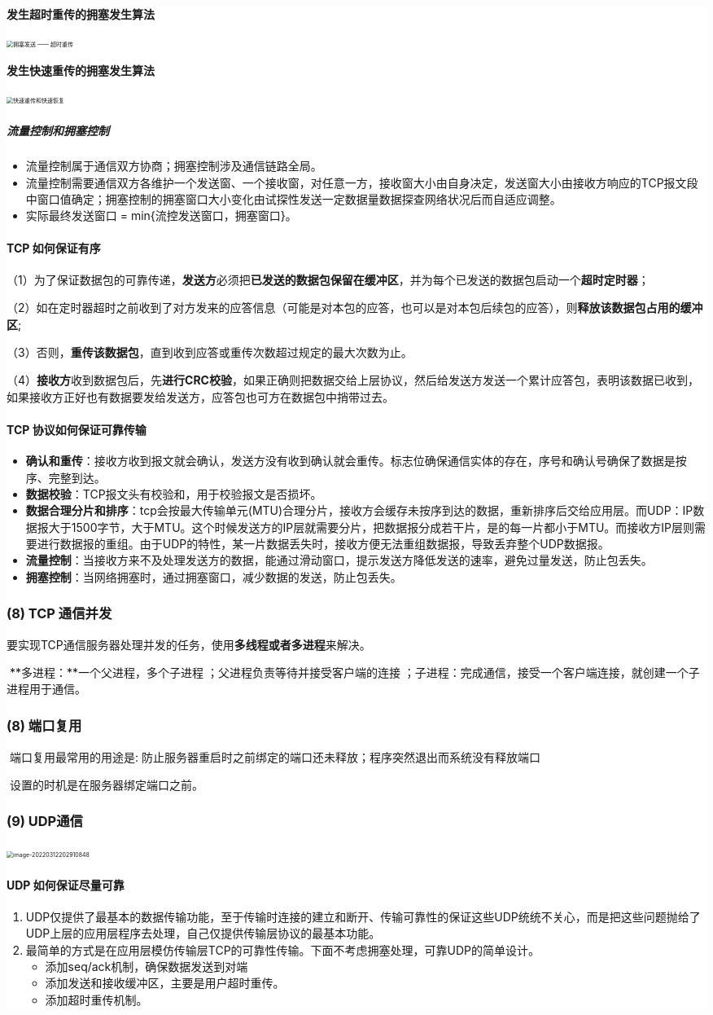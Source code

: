 **发生超时重传的拥塞发生算法**

<img src="https://cdn.jsdelivr.net/gh/xiaolincoder/ImageHost2/%E8%AE%A1%E7%AE%97%E6%9C%BA%E7%BD%91%E7%BB%9C/TCP-%E5%8F%AF%E9%9D%A0%E7%89%B9%E6%80%A7/29.jpg" alt="拥塞发送 —— 超时重传" style="zoom:50%;" />

**发生快速重传的拥塞发生算法**

<img src="https://cdn.jsdelivr.net/gh/xiaolincoder/ImageHost2/%E8%AE%A1%E7%AE%97%E6%9C%BA%E7%BD%91%E7%BB%9C/TCP-%E5%8F%AF%E9%9D%A0%E7%89%B9%E6%80%A7/30.jpg" alt="快速重传和快速恢复" style="zoom:50%;" />



##### 流量控制和拥塞控制

- 流量控制属于通信双方协商；拥塞控制涉及通信链路全局。
- 流量控制需要通信双方各维护一个发送窗、一个接收窗，对任意一方，接收窗大小由自身决定，发送窗大小由接收方响应的TCP报文段中窗口值确定；拥塞控制的拥塞窗口大小变化由试探性发送一定数据量数据探查网络状况后而自适应调整。
- 实际最终发送窗口 = min{流控发送窗口，拥塞窗口}。

####  TCP 如何保证有序

（1）为了保证数据包的可靠传递，**发送方**必须把**已发送的数据包保留在缓冲区**，并为每个已发送的数据包启动一个**超时定时器**；

（2）如在定时器超时之前收到了对方发来的应答信息（可能是对本包的应答，也可以是对本包后续包的应答），则**释放该数据包占用的缓冲区**;

（3）否则，**重传该数据包**，直到收到应答或重传次数超过规定的最大次数为止。

（4）**接收方**收到数据包后，先**进行CRC校验**，如果正确则把数据交给上层协议，然后给发送方发送一个累计应答包，表明该数据已收到，如果接收方正好也有数据要发给发送方，应答包也可方在数据包中捎带过去。

#### TCP 协议如何保证可靠传输

- **确认和重传**：接收方收到报文就会确认，发送方没有收到确认就会重传。标志位确保通信实体的存在，序号和确认号确保了数据是按序、完整到达。
- **数据校验**：TCP报文头有校验和，用于校验报文是否损坏。
- **数据合理分片和排序**：tcp会按最大传输单元(MTU)合理分片，接收方会缓存未按序到达的数据，重新排序后交给应用层。而UDP：IP数据报大于1500字节，大于MTU。这个时候发送方的IP层就需要分片，把数据报分成若干片，是的每一片都小于MTU。而接收方IP层则需要进行数据报的重组。由于UDP的特性，某一片数据丢失时，接收方便无法重组数据报，导致丢弃整个UDP数据报。
- **流量控制**：当接收方来不及处理发送方的数据，能通过滑动窗口，提示发送方降低发送的速率，避免过量发送，防止包丢失。
- **拥塞控制**：当网络拥塞时，通过拥塞窗口，减少数据的发送，防止包丢失。

### (8) TCP 通信并发

​		要实现TCP通信服务器处理并发的任务，使用**多线程或者多进程**来解决。 

​		**多进程：**一个父进程，多个子进程 ；父进程负责等待并接受客户端的连接 ；子进程：完成通信，接受一个客户端连接，就创建一个子进程用于通信。

### (8) 端口复用

​		端口复用最常用的用途是: 防止服务器重启时之前绑定的端口还未释放；程序突然退出而系统没有释放端口

​		设置的时机是在服务器绑定端口之前。 

### (9) UDP通信

<img src="C:\Users\zyy\AppData\Roaming\Typora\typora-user-images\image-20220312202910848.png" alt="image-20220312202910848" style="zoom:50%;" />

#### UDP 如何保证尽量可靠

1. UDP仅提供了最基本的数据传输功能，至于传输时连接的建立和断开、传输可靠性的保证这些UDP统统不关心，而是把这些问题抛给了UDP上层的应用层程序去处理，自己仅提供传输层协议的最基本功能。
2. 最简单的方式是在应用层模仿传输层TCP的可靠性传输。下面不考虑拥塞处理，可靠UDP的简单设计。
   - 添加seq/ack机制，确保数据发送到对端
   - 添加发送和接收缓冲区，主要是用户超时重传。
   - 添加超时重传机制。
